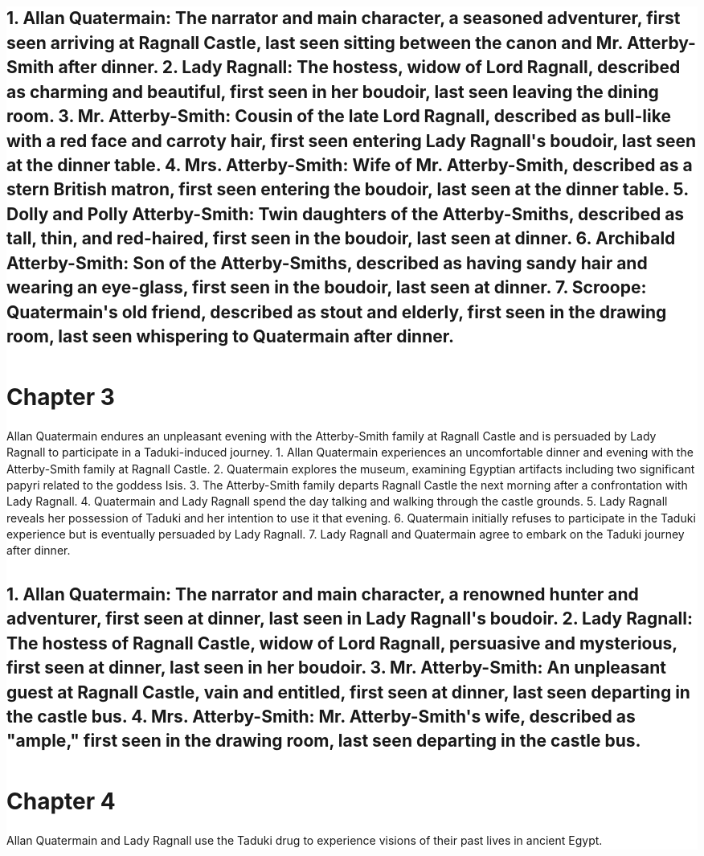 <characters>1. Allan Quatermain: The narrator and main character, a seasoned adventurer, first seen arriving at Ragnall Castle, last seen sitting between the canon and Mr. Atterby-Smith after dinner.
2. Lady Ragnall: The hostess, widow of Lord Ragnall, described as charming and beautiful, first seen in her boudoir, last seen leaving the dining room.
3. Mr. Atterby-Smith: Cousin of the late Lord Ragnall, described as bull-like with a red face and carroty hair, first seen entering Lady Ragnall's boudoir, last seen at the dinner table.
4. Mrs. Atterby-Smith: Wife of Mr. Atterby-Smith, described as a stern British matron, first seen entering the boudoir, last seen at the dinner table.
5. Dolly and Polly Atterby-Smith: Twin daughters of the Atterby-Smiths, described as tall, thin, and red-haired, first seen in the boudoir, last seen at dinner.
6. Archibald Atterby-Smith: Son of the Atterby-Smiths, described as having sandy hair and wearing an eye-glass, first seen in the boudoir, last seen at dinner.
7. Scroope: Quatermain's old friend, described as stout and elderly, first seen in the drawing room, last seen whispering to Quatermain after dinner.</characters>
----------------
# Chapter 3
<synopsis>
Allan Quatermain endures an unpleasant evening with the Atterby-Smith family at Ragnall Castle and is persuaded by Lady Ragnall to participate in a Taduki-induced journey.
</synopsis>

<events>
1. Allan Quatermain experiences an uncomfortable dinner and evening with the Atterby-Smith family at Ragnall Castle.
2. Quatermain explores the museum, examining Egyptian artifacts including two significant papyri related to the goddess Isis.
3. The Atterby-Smith family departs Ragnall Castle the next morning after a confrontation with Lady Ragnall.
4. Quatermain and Lady Ragnall spend the day talking and walking through the castle grounds.
5. Lady Ragnall reveals her possession of Taduki and her intention to use it that evening.
6. Quatermain initially refuses to participate in the Taduki experience but is eventually persuaded by Lady Ragnall.
7. Lady Ragnall and Quatermain agree to embark on the Taduki journey after dinner.
</events>

<characters>1. Allan Quatermain: The narrator and main character, a renowned hunter and adventurer, first seen at dinner, last seen in Lady Ragnall's boudoir.
2. Lady Ragnall: The hostess of Ragnall Castle, widow of Lord Ragnall, persuasive and mysterious, first seen at dinner, last seen in her boudoir.
3. Mr. Atterby-Smith: An unpleasant guest at Ragnall Castle, vain and entitled, first seen at dinner, last seen departing in the castle bus.
4. Mrs. Atterby-Smith: Mr. Atterby-Smith's wife, described as "ample," first seen in the drawing room, last seen departing in the castle bus.</characters>
----------------
# Chapter 4
<synopsis>
Allan Quatermain and Lady Ragnall use the Taduki drug to experience visions of their past lives in ancient Egypt.
</synopsis>
